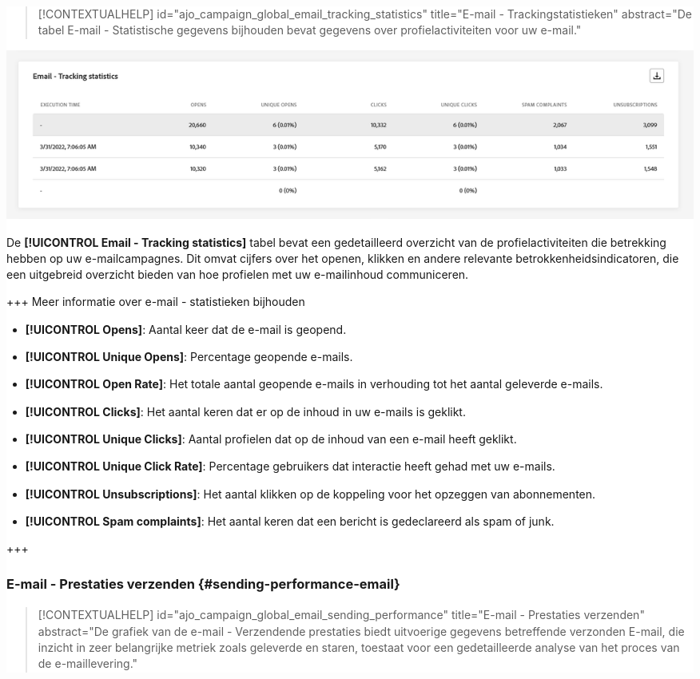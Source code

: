 >[!CONTEXTUALHELP]
>id="ajo_campaign_global_email_tracking_statistics"
>title="E-mail - Trackingstatistieken"
>abstract="De tabel E-mail - Statistische gegevens bijhouden bevat gegevens over profielactiviteiten voor uw e-mail."

![](assets/campaign_email_tracking.png)

De **[!UICONTROL Email - Tracking statistics]** tabel bevat een gedetailleerd overzicht van de profielactiviteiten die betrekking hebben op uw e-mailcampagnes. Dit omvat cijfers over het openen, klikken en andere relevante betrokkenheidsindicatoren, die een uitgebreid overzicht bieden van hoe profielen met uw e-mailinhoud communiceren.

+++ Meer informatie over e-mail - statistieken bijhouden

* **[!UICONTROL Opens]**: Aantal keer dat de e-mail is geopend.

* **[!UICONTROL Unique Opens]**: Percentage geopende e-mails.

* **[!UICONTROL Open Rate]**: Het totale aantal geopende e-mails in verhouding tot het aantal geleverde e-mails.

* **[!UICONTROL Clicks]**: Het aantal keren dat er op de inhoud in uw e-mails is geklikt.

* **[!UICONTROL Unique Clicks]**: Aantal profielen dat op de inhoud van een e-mail heeft geklikt.

* **[!UICONTROL Unique Click Rate]**: Percentage gebruikers dat interactie heeft gehad met uw e-mails.

* **[!UICONTROL Unsubscriptions]**: Het aantal klikken op de koppeling voor het opzeggen van abonnementen.

* **[!UICONTROL Spam complaints]**: Het aantal keren dat een bericht is gedeclareerd als spam of junk.

+++

### E-mail - Prestaties verzenden {#sending-performance-email}

>[!CONTEXTUALHELP]
>id="ajo_campaign_global_email_sending_performance"
>title="E-mail - Prestaties verzenden"
>abstract="De grafiek van de e-mail - Verzendende prestaties biedt uitvoerige gegevens betreffende verzonden E-mail, die inzicht in zeer belangrijke metriek zoals geleverde en staren, toestaat voor een gedetailleerde analyse van het proces van de e-maillevering."
